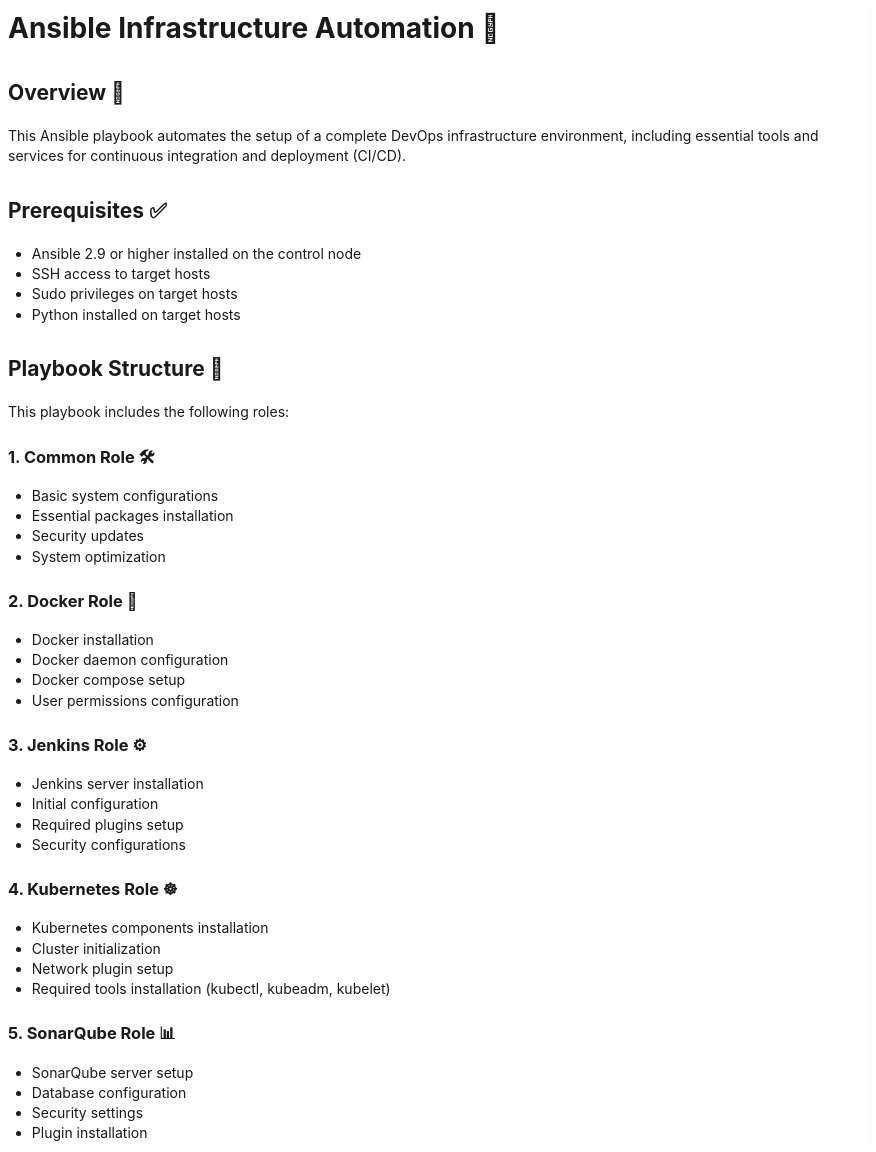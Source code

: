 # Ansible Infrastructure Automation 🚀

## Overview 🎯

This Ansible playbook automates the setup of a complete DevOps infrastructure environment, including essential tools and services for continuous integration and deployment (CI/CD).

## Prerequisites ✅

- Ansible 2.9 or higher installed on the control node
- SSH access to target hosts
- Sudo privileges on target hosts
- Python installed on target hosts

## Playbook Structure 📂

This playbook includes the following roles:

### 1. Common Role 🛠️

- Basic system configurations
- Essential packages installation
- Security updates
- System optimization

### 2. Docker Role 🐳

- Docker installation
- Docker daemon configuration
- Docker compose setup
- User permissions configuration

### 3. Jenkins Role ⚙️

- Jenkins server installation
- Initial configuration
- Required plugins setup
- Security configurations

### 4. Kubernetes Role ☸️

- Kubernetes components installation
- Cluster initialization
- Network plugin setup
- Required tools installation (kubectl, kubeadm, kubelet)

### 5. SonarQube Role 📊

- SonarQube server setup
- Database configuration
- Security settings
- Plugin installation
